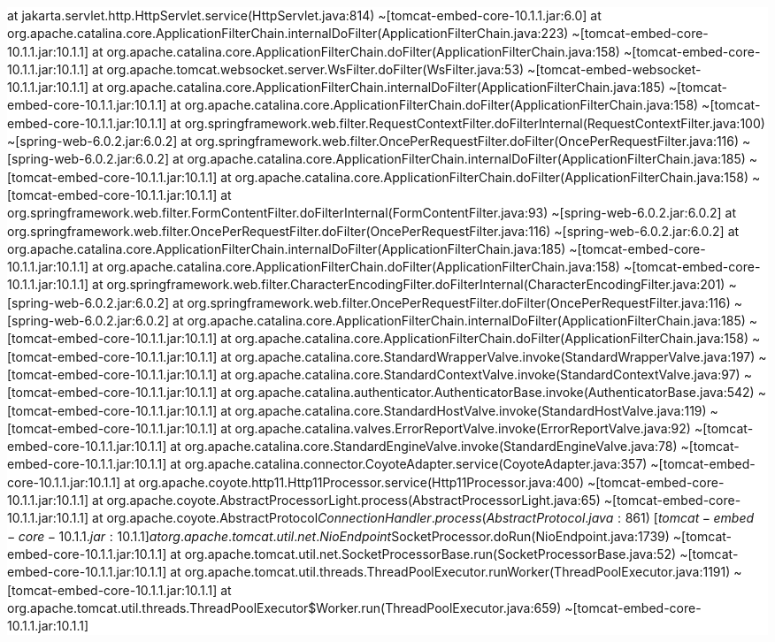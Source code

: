 at jakarta.servlet.http.HttpServlet.service(HttpServlet.java:814) ~[tomcat-embed-core-10.1.1.jar:6.0]
at org.apache.catalina.core.ApplicationFilterChain.internalDoFilter(ApplicationFilterChain.java:223) ~[tomcat-embed-core-10.1.1.jar:10.1.1]
at org.apache.catalina.core.ApplicationFilterChain.doFilter(ApplicationFilterChain.java:158) ~[tomcat-embed-core-10.1.1.jar:10.1.1]
at org.apache.tomcat.websocket.server.WsFilter.doFilter(WsFilter.java:53) ~[tomcat-embed-websocket-10.1.1.jar:10.1.1]
at org.apache.catalina.core.ApplicationFilterChain.internalDoFilter(ApplicationFilterChain.java:185) ~[tomcat-embed-core-10.1.1.jar:10.1.1]
at org.apache.catalina.core.ApplicationFilterChain.doFilter(ApplicationFilterChain.java:158) ~[tomcat-embed-core-10.1.1.jar:10.1.1]
at org.springframework.web.filter.RequestContextFilter.doFilterInternal(RequestContextFilter.java:100) ~[spring-web-6.0.2.jar:6.0.2]
at org.springframework.web.filter.OncePerRequestFilter.doFilter(OncePerRequestFilter.java:116) ~[spring-web-6.0.2.jar:6.0.2]
at org.apache.catalina.core.ApplicationFilterChain.internalDoFilter(ApplicationFilterChain.java:185) ~[tomcat-embed-core-10.1.1.jar:10.1.1]
at org.apache.catalina.core.ApplicationFilterChain.doFilter(ApplicationFilterChain.java:158) ~[tomcat-embed-core-10.1.1.jar:10.1.1]
at org.springframework.web.filter.FormContentFilter.doFilterInternal(FormContentFilter.java:93) ~[spring-web-6.0.2.jar:6.0.2]
at org.springframework.web.filter.OncePerRequestFilter.doFilter(OncePerRequestFilter.java:116) ~[spring-web-6.0.2.jar:6.0.2]
at org.apache.catalina.core.ApplicationFilterChain.internalDoFilter(ApplicationFilterChain.java:185) ~[tomcat-embed-core-10.1.1.jar:10.1.1]
at org.apache.catalina.core.ApplicationFilterChain.doFilter(ApplicationFilterChain.java:158) ~[tomcat-embed-core-10.1.1.jar:10.1.1]
at org.springframework.web.filter.CharacterEncodingFilter.doFilterInternal(CharacterEncodingFilter.java:201) ~[spring-web-6.0.2.jar:6.0.2]
at org.springframework.web.filter.OncePerRequestFilter.doFilter(OncePerRequestFilter.java:116) ~[spring-web-6.0.2.jar:6.0.2]
at org.apache.catalina.core.ApplicationFilterChain.internalDoFilter(ApplicationFilterChain.java:185) ~[tomcat-embed-core-10.1.1.jar:10.1.1]
at org.apache.catalina.core.ApplicationFilterChain.doFilter(ApplicationFilterChain.java:158) ~[tomcat-embed-core-10.1.1.jar:10.1.1]
at org.apache.catalina.core.StandardWrapperValve.invoke(StandardWrapperValve.java:197) ~[tomcat-embed-core-10.1.1.jar:10.1.1]
at org.apache.catalina.core.StandardContextValve.invoke(StandardContextValve.java:97) ~[tomcat-embed-core-10.1.1.jar:10.1.1]
at org.apache.catalina.authenticator.AuthenticatorBase.invoke(AuthenticatorBase.java:542) ~[tomcat-embed-core-10.1.1.jar:10.1.1]
at org.apache.catalina.core.StandardHostValve.invoke(StandardHostValve.java:119) ~[tomcat-embed-core-10.1.1.jar:10.1.1]
at org.apache.catalina.valves.ErrorReportValve.invoke(ErrorReportValve.java:92) ~[tomcat-embed-core-10.1.1.jar:10.1.1]
at org.apache.catalina.core.StandardEngineValve.invoke(StandardEngineValve.java:78) ~[tomcat-embed-core-10.1.1.jar:10.1.1]
at org.apache.catalina.connector.CoyoteAdapter.service(CoyoteAdapter.java:357) ~[tomcat-embed-core-10.1.1.jar:10.1.1]
at org.apache.coyote.http11.Http11Processor.service(Http11Processor.java:400) ~[tomcat-embed-core-10.1.1.jar:10.1.1]
at org.apache.coyote.AbstractProcessorLight.process(AbstractProcessorLight.java:65) ~[tomcat-embed-core-10.1.1.jar:10.1.1]
at org.apache.coyote.AbstractProtocol$ConnectionHandler.process(AbstractProtocol.java:861) ~[tomcat-embed-core-10.1.1.jar:10.1.1]
at org.apache.tomcat.util.net.NioEndpoint$SocketProcessor.doRun(NioEndpoint.java:1739) ~[tomcat-embed-core-10.1.1.jar:10.1.1]
at org.apache.tomcat.util.net.SocketProcessorBase.run(SocketProcessorBase.java:52) ~[tomcat-embed-core-10.1.1.jar:10.1.1]
at org.apache.tomcat.util.threads.ThreadPoolExecutor.runWorker(ThreadPoolExecutor.java:1191) ~[tomcat-embed-core-10.1.1.jar:10.1.1]
at org.apache.tomcat.util.threads.ThreadPoolExecutor$Worker.run(ThreadPoolExecutor.java:659) ~[tomcat-embed-core-10.1.1.jar:10.1.1]